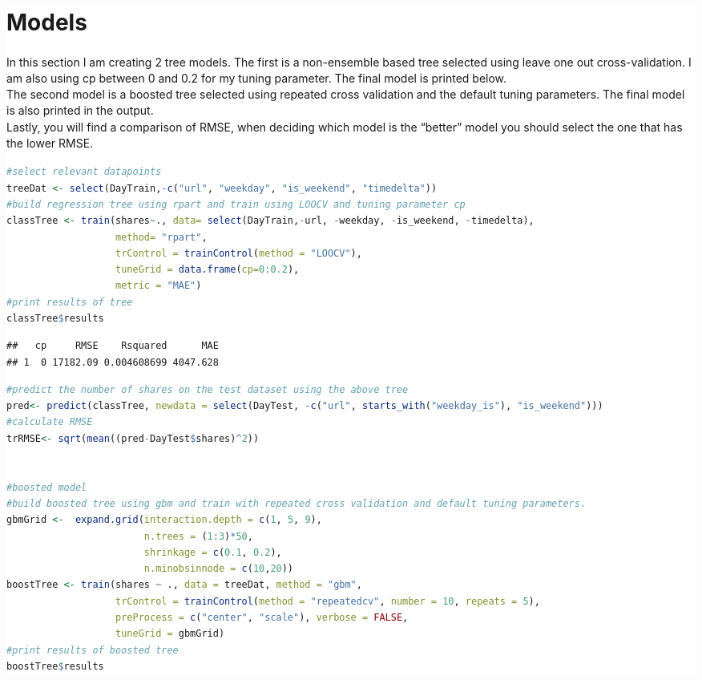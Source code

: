 # Models

In this section I am creating 2 tree models. The first is a non-ensemble
based tree selected using leave one out cross-validation. I am also
using cp between 0 and 0.2 for my tuning parameter. The final model is
printed below.  
The second model is a boosted tree selected using repeated cross
validation and the default tuning parameters. The final model is also
printed in the output.  
Lastly, you will find a comparison of RMSE, when deciding which model is
the “better” model you should select the one that has the lower RMSE.

``` r
#select relevant datapoints
treeDat <- select(DayTrain,-c("url", "weekday", "is_weekend", "timedelta"))
#build regression tree using rpart and train using LOOCV and tuning parameter cp
classTree <- train(shares~., data= select(DayTrain,-url, -weekday, -is_weekend, -timedelta), 
                   method= "rpart",
                   trControl = trainControl(method = "LOOCV"),
                   tuneGrid = data.frame(cp=0:0.2),
                   metric = "MAE")
#print results of tree
classTree$results
```

    ##   cp     RMSE    Rsquared      MAE
    ## 1  0 17182.09 0.004608699 4047.628

``` r
#predict the number of shares on the test dataset using the above tree
pred<- predict(classTree, newdata = select(DayTest, -c("url", starts_with("weekday_is"), "is_weekend")))
#calculate RMSE
trRMSE<- sqrt(mean((pred-DayTest$shares)^2))


#boosted model
#build boosted tree using gbm and train with repeated cross validation and default tuning parameters.
gbmGrid <-  expand.grid(interaction.depth = c(1, 5, 9), 
                        n.trees = (1:3)*50, 
                        shrinkage = c(0.1, 0.2),
                        n.minobsinnode = c(10,20))
boostTree <- train(shares ~ ., data = treeDat, method = "gbm",
                   trControl = trainControl(method = "repeatedcv", number = 10, repeats = 5),
                   preProcess = c("center", "scale"), verbose = FALSE,
                   tuneGrid = gbmGrid)
#print results of boosted tree
boostTree$results
```
